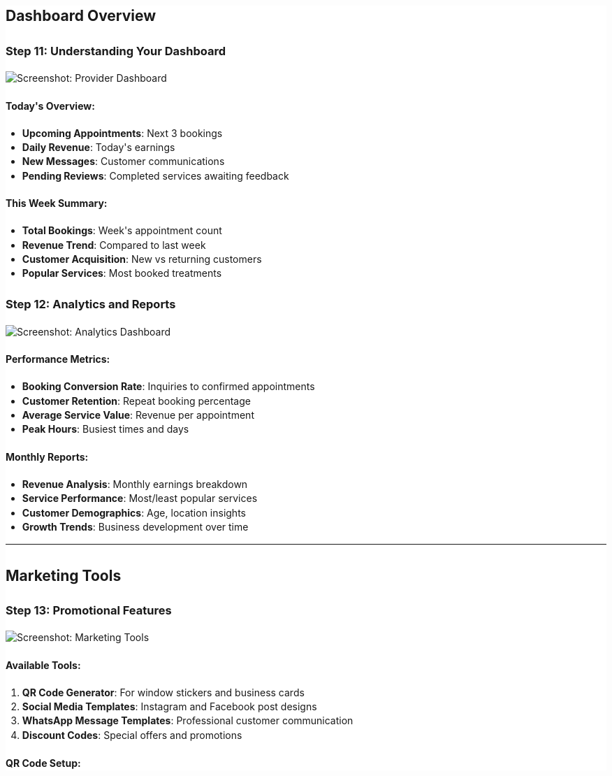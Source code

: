 
## Dashboard Overview

### Step 11: Understanding Your Dashboard

![Screenshot: Provider Dashboard](screenshots/provider-dashboard.png)

#### Today's Overview:
- **Upcoming Appointments**: Next 3 bookings
- **Daily Revenue**: Today's earnings
- **New Messages**: Customer communications
- **Pending Reviews**: Completed services awaiting feedback

#### This Week Summary:
- **Total Bookings**: Week's appointment count
- **Revenue Trend**: Compared to last week
- **Customer Acquisition**: New vs returning customers
- **Popular Services**: Most booked treatments

### Step 12: Analytics and Reports

![Screenshot: Analytics Dashboard](screenshots/analytics-dashboard.png)

#### Performance Metrics:
- **Booking Conversion Rate**: Inquiries to confirmed appointments
- **Customer Retention**: Repeat booking percentage
- **Average Service Value**: Revenue per appointment
- **Peak Hours**: Busiest times and days

#### Monthly Reports:
- **Revenue Analysis**: Monthly earnings breakdown
- **Service Performance**: Most/least popular services
- **Customer Demographics**: Age, location insights
- **Growth Trends**: Business development over time

---

## Marketing Tools

### Step 13: Promotional Features

![Screenshot: Marketing Tools](screenshots/marketing-tools.png)

#### Available Tools:
1. **QR Code Generator**: For window stickers and business cards
2. **Social Media Templates**: Instagram and Facebook post designs
3. **WhatsApp Message Templates**: Professional customer communication
4. **Discount Codes**: Special offers and promotions

#### QR Code Setup:

